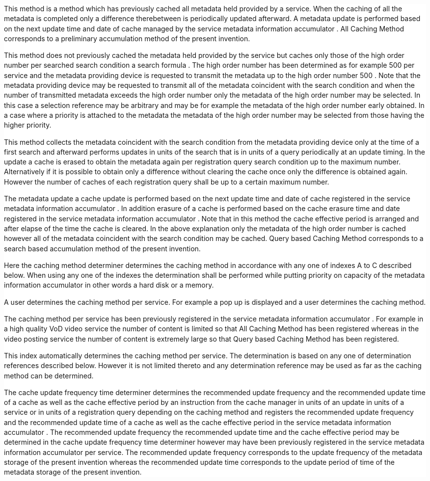 This method is a method which has previously cached all metadata held provided by a service. When the caching of all the metadata is completed only a difference therebetween is periodically updated afterward. A metadata update is performed based on the next update time and date of cache managed by the service metadata information accumulator . All Caching Method corresponds to a preliminary accumulation method of the present invention.

This method does not previously cached the metadata held provided by the service but caches only those of the high order number per searched search condition a search formula . The high order number has been determined as for example 500 per service and the metadata providing device is requested to transmit the metadata up to the high order number 500 . Note that the metadata providing device may be requested to transmit all of the metadata coincident with the search condition and when the number of transmitted metadata exceeds the high order number only the metadata of the high order number may be selected. In this case a selection reference may be arbitrary and may be for example the metadata of the high order number early obtained. In a case where a priority is attached to the metadata the metadata of the high order number may be selected from those having the higher priority.

This method collects the metadata coincident with the search condition from the metadata providing device only at the time of a first search and afterward performs updates in units of the search that is in units of a query periodically at an update timing. In the update a cache is erased to obtain the metadata again per registration query search condition up to the maximum number. Alternatively if it is possible to obtain only a difference without clearing the cache once only the difference is obtained again. However the number of caches of each registration query shall be up to a certain maximum number.

The metadata update a cache update is performed based on the next update time and date of cache registered in the service metadata information accumulator . In addition erasure of a cache is performed based on the cache erasure time and date registered in the service metadata information accumulator . Note that in this method the cache effective period is arranged and after elapse of the time the cache is cleared. In the above explanation only the metadata of the high order number is cached however all of the metadata coincident with the search condition may be cached. Query based Caching Method corresponds to a search based accumulation method of the present invention.

Here the caching method determiner determines the caching method in accordance with any one of indexes A to C described below. When using any one of the indexes the determination shall be performed while putting priority on capacity of the metadata information accumulator in other words a hard disk or a memory.

A user determines the caching method per service. For example a pop up is displayed and a user determines the caching method.

The caching method per service has been previously registered in the service metadata information accumulator . For example in a high quality VoD video service the number of content is limited so that All Caching Method has been registered whereas in the video posting service the number of content is extremely large so that Query based Caching Method has been registered.

This index automatically determines the caching method per service. The determination is based on any one of determination references described below. However it is not limited thereto and any determination reference may be used as far as the caching method can be determined.

The cache update frequency time determiner determines the recommended update frequency and the recommended update time of a cache as well as the cache effective period by an instruction from the cache manager in units of an update in units of a service or in units of a registration query depending on the caching method and registers the recommended update frequency and the recommended update time of a cache as well as the cache effective period in the service metadata information accumulator . The recommended update frequency the recommended update time and the cache effective period may be determined in the cache update frequency time determiner however may have been previously registered in the service metadata information accumulator per service. The recommended update frequency corresponds to the update frequency of the metadata storage of the present invention whereas the recommended update time corresponds to the update period of time of the metadata storage of the present invention.
